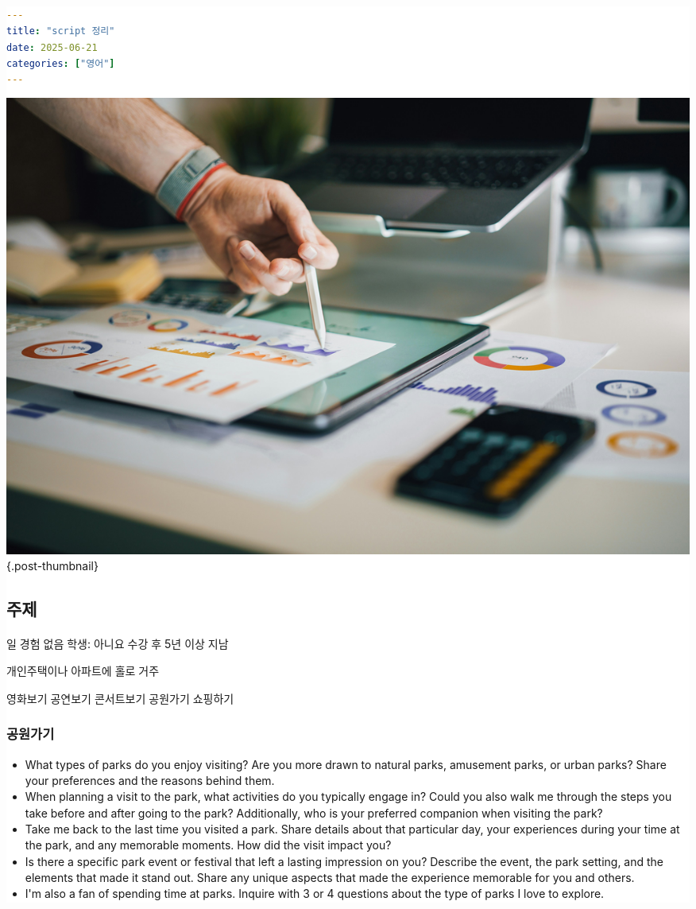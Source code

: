 ```yaml
---
title: "script 정리"
date: 2025-06-21
categories: ["영어"]
---
```


![](/img/stat-thumb.jpg){.post-thumbnail}

## 주제

일 경험 없음
학생: 아니요
수강 후 5년 이상 지남

개인주택이나 아파트에 홀로 거주

영화보기 공연보기 콘서트보기 공원가기 쇼핑하기
### 공원가기

- What types of parks do you enjoy visiting? Are you more drawn to natural parks, amusement parks, or urban parks? Share your preferences and the reasons behind them.
- When planning a visit to the park, what activities do you typically engage in? Could you also walk me through the steps you take before and after going to the park? Additionally, who is your preferred companion when visiting the park?
- Take me back to the last time you visited a park. Share details about that particular day, your experiences during your time at the park, and any memorable moments. How did the visit impact you?
- Is there a specific park event or festival that left a lasting impression on you? Describe the event, the park setting, and the elements that made it stand out. Share any unique aspects that made the experience memorable for you and others.
- I'm also a fan of spending time at parks. Inquire with 3 or 4 questions about the type of parks I love to explore.